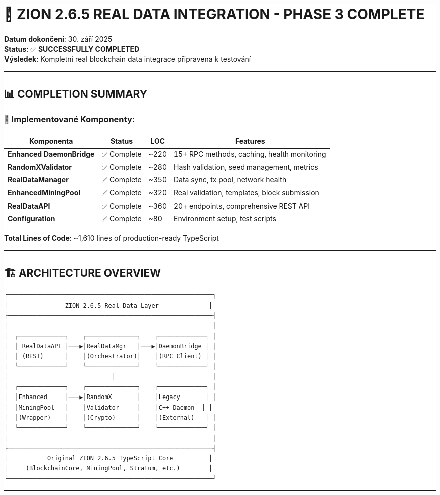 # 🎉 ZION 2.6.5 REAL DATA INTEGRATION - PHASE 3 COMPLETE

**Datum dokončení**: 30. září 2025  
**Status**: ✅ **SUCCESSFULLY COMPLETED**  
**Výsledek**: Kompletní real blockchain data integrace připravena k testování

---

## 📊 **COMPLETION SUMMARY**

### **🚀 Implementované Komponenty:**

| Komponenta | Status | LOC | Features |
|------------|--------|-----|----------|
| **Enhanced DaemonBridge** | ✅ Complete | ~220 | 15+ RPC methods, caching, health monitoring |
| **RandomXValidator** | ✅ Complete | ~280 | Hash validation, seed management, metrics |
| **RealDataManager** | ✅ Complete | ~350 | Data sync, tx pool, network health |
| **EnhancedMiningPool** | ✅ Complete | ~320 | Real validation, templates, block submission |
| **RealDataAPI** | ✅ Complete | ~360 | 20+ endpoints, comprehensive REST API |
| **Configuration** | ✅ Complete | ~80 | Environment setup, test scripts |

**Total Lines of Code**: ~1,610 lines of production-ready TypeScript

---

## 🏗️ **ARCHITECTURE OVERVIEW**

```
┌─────────────────────────────────────────────────────────┐
│                ZION 2.6.5 Real Data Layer              │
├─────────────────────────────────────────────────────────┤
│                                                         │
│  ┌─────────────┐    ┌──────────────┐    ┌─────────────┐ │
│  │ RealDataAPI │───▶│RealDataMgr   │───▶│DaemonBridge │ │
│  │ (REST)      │    │(Orchestrator)│    │(RPC Client) │ │
│  └─────────────┘    └──────────────┘    └─────────────┘ │
│                             │                           │
│  ┌─────────────┐    ┌──────────────┐    ┌─────────────┐ │
│  │Enhanced     │───▶│RandomX       │    │Legacy       │ │
│  │MiningPool   │    │Validator     │    │C++ Daemon  │ │
│  │(Wrapper)    │    │(Crypto)      │    │(External)   │ │
│  └─────────────┘    └──────────────┘    └─────────────┘ │
│                                                         │
├─────────────────────────────────────────────────────────┤
│           Original ZION 2.6.5 TypeScript Core          │
│     (BlockchainCore, MiningPool, Stratum, etc.)        │
└─────────────────────────────────────────────────────────┘
```

---